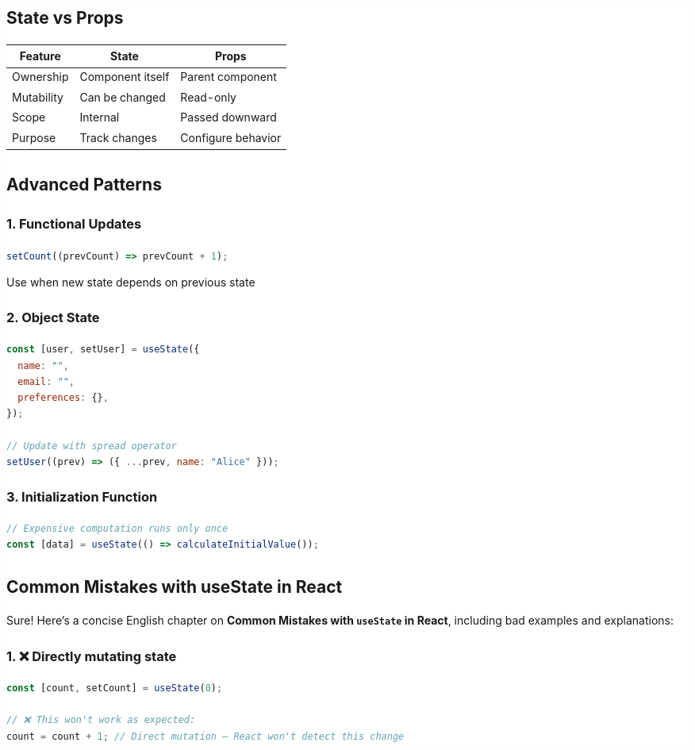## State vs Props

| Feature    | State            | Props              |
| ---------- | ---------------- | ------------------ |
| Ownership  | Component itself | Parent component   |
| Mutability | Can be changed   | Read-only          |
| Scope      | Internal         | Passed downward    |
| Purpose    | Track changes    | Configure behavior |

## Advanced Patterns

### 1. Functional Updates

```jsx
setCount((prevCount) => prevCount + 1);
```

Use when new state depends on previous state

### 2. Object State

```jsx
const [user, setUser] = useState({
  name: "",
  email: "",
  preferences: {},
});

// Update with spread operator
setUser((prev) => ({ ...prev, name: "Alice" }));
```

### 3. Initialization Function

```jsx
// Expensive computation runs only once
const [data] = useState(() => calculateInitialValue());
```

## Common Mistakes with useState in React

Sure! Here’s a concise English chapter on **Common Mistakes with `useState` in React**, including bad examples and explanations:

### 1. ❌ Directly mutating state

```jsx
const [count, setCount] = useState(0);

// ❌ This won't work as expected:
count = count + 1; // Direct mutation — React won't detect this change
```
